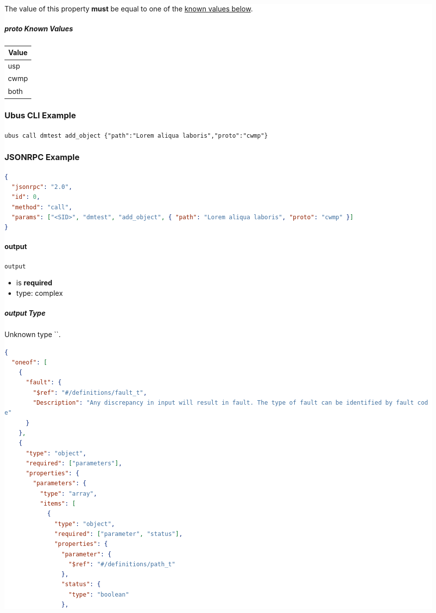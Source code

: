 The value of this property **must** be equal to one of the [known values below](#add_object-known-values).

##### proto Known Values

| Value |
| ----- |
| usp   |
| cwmp  |
| both  |

### Ubus CLI Example

```
ubus call dmtest add_object {"path":"Lorem aliqua laboris","proto":"cwmp"}
```

### JSONRPC Example

```json
{
  "jsonrpc": "2.0",
  "id": 0,
  "method": "call",
  "params": ["<SID>", "dmtest", "add_object", { "path": "Lorem aliqua laboris", "proto": "cwmp" }]
}
```

#### output

`output`

- is **required**
- type: complex

##### output Type

Unknown type ``.

```json
{
  "oneof": [
    {
      "fault": {
        "$ref": "#/definitions/fault_t",
        "Description": "Any discrepancy in input will result in fault. The type of fault can be identified by fault code"
      }
    },
    {
      "type": "object",
      "required": ["parameters"],
      "properties": {
        "parameters": {
          "type": "array",
          "items": [
            {
              "type": "object",
              "required": ["parameter", "status"],
              "properties": {
                "parameter": {
                  "$ref": "#/definitions/path_t"
                },
                "status": {
                  "type": "boolean"
                },
```
